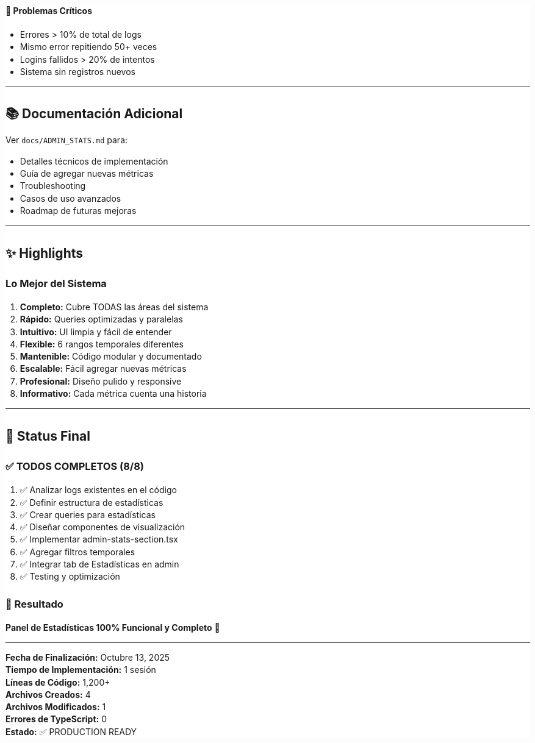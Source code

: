#### 🔴 Problemas Críticos
- Errores > 10% de total de logs
- Mismo error repitiendo 50+ veces
- Logins fallidos > 20% de intentos
- Sistema sin registros nuevos

---

## 📚 Documentación Adicional

Ver `docs/ADMIN_STATS.md` para:
- Detalles técnicos de implementación
- Guía de agregar nuevas métricas
- Troubleshooting
- Casos de uso avanzados
- Roadmap de futuras mejoras

---

## ✨ Highlights

### Lo Mejor del Sistema
1. **Completo:** Cubre TODAS las áreas del sistema
2. **Rápido:** Queries optimizadas y paralelas
3. **Intuitivo:** UI limpia y fácil de entender
4. **Flexible:** 6 rangos temporales diferentes
5. **Mantenible:** Código modular y documentado
6. **Escalable:** Fácil agregar nuevas métricas
7. **Profesional:** Diseño pulido y responsive
8. **Informativo:** Cada métrica cuenta una historia

---

## 🎉 Status Final

### ✅ TODOS COMPLETOS (8/8)
1. ✅ Analizar logs existentes en el código
2. ✅ Definir estructura de estadísticas
3. ✅ Crear queries para estadísticas
4. ✅ Diseñar componentes de visualización
5. ✅ Implementar admin-stats-section.tsx
6. ✅ Agregar filtros temporales
7. ✅ Integrar tab de Estadísticas en admin
8. ✅ Testing y optimización

### 🎯 Resultado
**Panel de Estadísticas 100% Funcional y Completo** 🚀

---

**Fecha de Finalización:** Octubre 13, 2025  
**Tiempo de Implementación:** 1 sesión  
**Líneas de Código:** 1,200+  
**Archivos Creados:** 4  
**Archivos Modificados:** 1  
**Errores de TypeScript:** 0  
**Estado:** ✅ PRODUCTION READY
